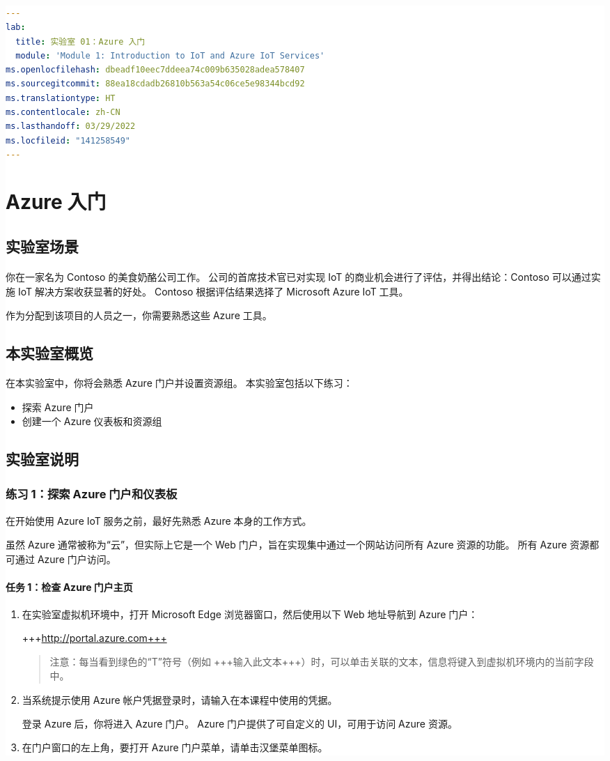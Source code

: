 ```yaml
---
lab:
  title: 实验室 01：Azure 入门
  module: 'Module 1: Introduction to IoT and Azure IoT Services'
ms.openlocfilehash: dbeadf10eec7ddeea74c009b635028adea578407
ms.sourcegitcommit: 88ea18cdadb26810b563a54c06ce5e98344bcd92
ms.translationtype: HT
ms.contentlocale: zh-CN
ms.lasthandoff: 03/29/2022
ms.locfileid: "141258549"
---
```

# <a name="getting-started-with-azure"></a>Azure 入门

## <a name="lab-scenario"></a>实验室场景

你在一家名为 Contoso 的美食奶酪公司工作。 公司的首席技术官已对实现 IoT 的商业机会进行了评估，并得出结论：Contoso 可以通过实施 IoT 解决方案收获显著的好处。 Contoso 根据评估结果选择了 Microsoft Azure IoT 工具。

作为分配到该项目的人员之一，你需要熟悉这些 Azure 工具。

## <a name="in-this-lab"></a>本实验室概览

在本实验室中，你将会熟悉 Azure 门户并设置资源组。 本实验室包括以下练习：

* 探索 Azure 门户
* 创建一个 Azure 仪表板和资源组

## <a name="lab-instructions"></a>实验室说明

### <a name="exercise-1-explore-the-azure-portal-and-dashboard"></a>练习 1：探索 Azure 门户和仪表板

在开始使用 Azure IoT 服务之前，最好先熟悉 Azure 本身的工作方式。

虽然 Azure 通常被称为“云”，但实际上它是一个 Web 门户，旨在实现集中通过一个网站访问所有 Azure 资源的功能。 所有 Azure 资源都可通过 Azure 门户访问。

#### <a name="task-1-examine-the-azure-portal-home-page"></a>任务 1：检查 Azure 门户主页

1. 在实验室虚拟机环境中，打开 Microsoft Edge 浏览器窗口，然后使用以下 Web 地址导航到 Azure 门户：

    +++http://portal.azure.com+++

    > 注意：每当看到绿色的“T”符号（例如 +++输入此文本+++）时，可以单击关联的文本，信息将键入到虚拟机环境内的当前字段中。

1. 当系统提示使用 Azure 帐户凭据登录时，请输入在本课程中使用的凭据。

    登录 Azure 后，你将进入 Azure 门户。 Azure 门户提供了可自定义的 UI，可用于访问 Azure 资源。

1. 在门户窗口的左上角，要打开 Azure 门户菜单，请单击汉堡菜单图标。
